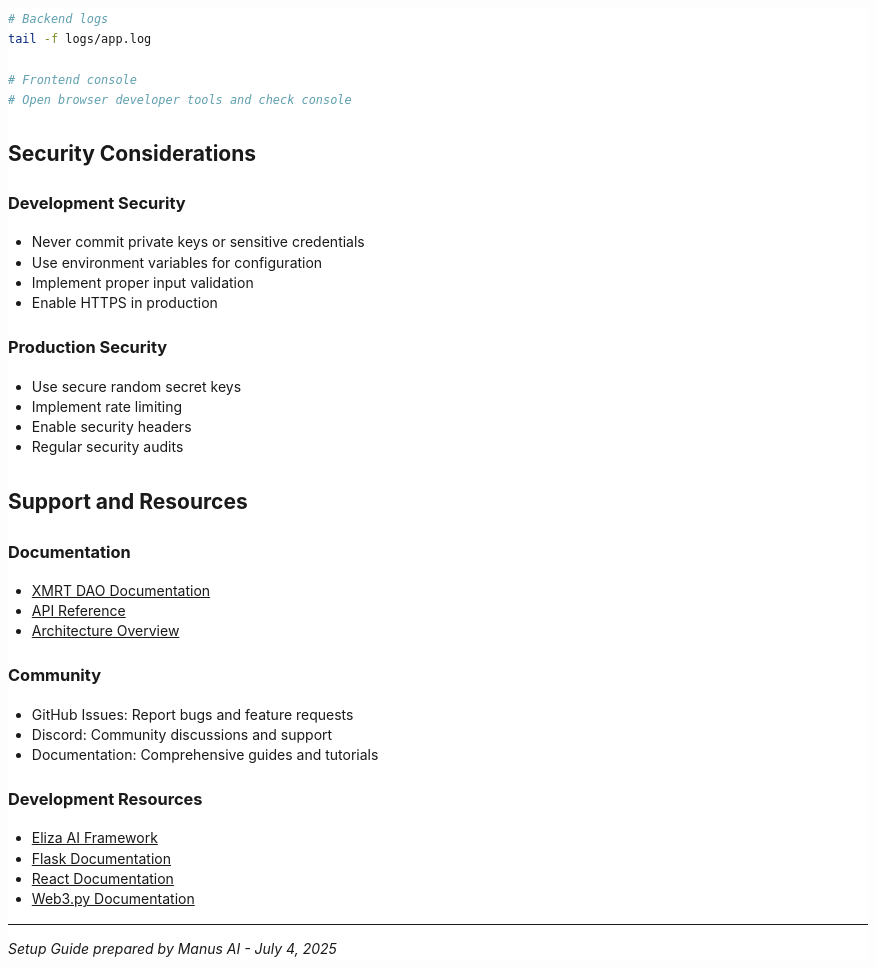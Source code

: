 ```bash
# Backend logs
tail -f logs/app.log

# Frontend console
# Open browser developer tools and check console
```

## Security Considerations

### Development Security

- Never commit private keys or sensitive credentials
- Use environment variables for configuration
- Implement proper input validation
- Enable HTTPS in production

### Production Security

- Use secure random secret keys
- Implement rate limiting
- Enable security headers
- Regular security audits

## Support and Resources

### Documentation

- [XMRT DAO Documentation](./XMRT_DAO_Documentation.md)
- [API Reference](./API_Reference.md)
- [Architecture Overview](./architecture_plan.md)

### Community

- GitHub Issues: Report bugs and feature requests
- Discord: Community discussions and support
- Documentation: Comprehensive guides and tutorials

### Development Resources

- [Eliza AI Framework](https://github.com/elizaOS/eliza)
- [Flask Documentation](https://flask.palletsprojects.com/)
- [React Documentation](https://react.dev/)
- [Web3.py Documentation](https://web3py.readthedocs.io/)

---

*Setup Guide prepared by Manus AI - July 4, 2025*

